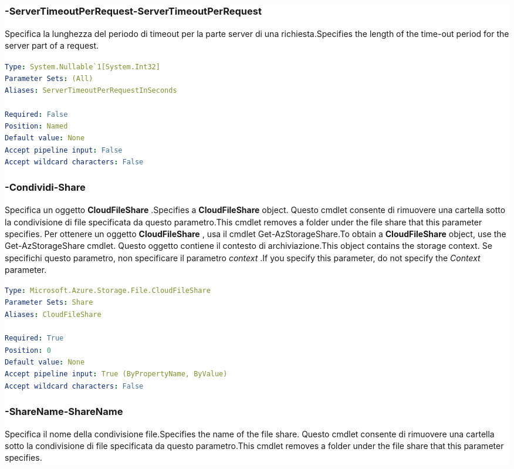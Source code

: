 ### <span data-ttu-id="489bc-142">-ServerTimeoutPerRequest</span><span class="sxs-lookup"><span data-stu-id="489bc-142">-ServerTimeoutPerRequest</span></span>
<span data-ttu-id="489bc-143">Specifica la lunghezza del periodo di timeout per la parte server di una richiesta.</span><span class="sxs-lookup"><span data-stu-id="489bc-143">Specifies the length of the time-out period for the server part of a request.</span></span>

```yaml
Type: System.Nullable`1[System.Int32]
Parameter Sets: (All)
Aliases: ServerTimeoutPerRequestInSeconds

Required: False
Position: Named
Default value: None
Accept pipeline input: False
Accept wildcard characters: False
```

### <span data-ttu-id="489bc-144">-Condividi</span><span class="sxs-lookup"><span data-stu-id="489bc-144">-Share</span></span>
<span data-ttu-id="489bc-145">Specifica un oggetto **CloudFileShare** .</span><span class="sxs-lookup"><span data-stu-id="489bc-145">Specifies a **CloudFileShare** object.</span></span>
<span data-ttu-id="489bc-146">Questo cmdlet consente di rimuovere una cartella sotto la condivisione di file specificata da questo parametro.</span><span class="sxs-lookup"><span data-stu-id="489bc-146">This cmdlet removes a folder under the file share that this parameter specifies.</span></span>
<span data-ttu-id="489bc-147">Per ottenere un oggetto **CloudFileShare** , usa il cmdlet Get-AzStorageShare.</span><span class="sxs-lookup"><span data-stu-id="489bc-147">To obtain a **CloudFileShare** object, use the Get-AzStorageShare cmdlet.</span></span>
<span data-ttu-id="489bc-148">Questo oggetto contiene il contesto di archiviazione.</span><span class="sxs-lookup"><span data-stu-id="489bc-148">This object contains the storage context.</span></span>
<span data-ttu-id="489bc-149">Se specifichi questo parametro, non specificare il parametro *context* .</span><span class="sxs-lookup"><span data-stu-id="489bc-149">If you specify this parameter, do not specify the *Context* parameter.</span></span>

```yaml
Type: Microsoft.Azure.Storage.File.CloudFileShare
Parameter Sets: Share
Aliases: CloudFileShare

Required: True
Position: 0
Default value: None
Accept pipeline input: True (ByPropertyName, ByValue)
Accept wildcard characters: False
```

### <span data-ttu-id="489bc-150">-ShareName</span><span class="sxs-lookup"><span data-stu-id="489bc-150">-ShareName</span></span>
<span data-ttu-id="489bc-151">Specifica il nome della condivisione file.</span><span class="sxs-lookup"><span data-stu-id="489bc-151">Specifies the name of the file share.</span></span>
<span data-ttu-id="489bc-152">Questo cmdlet consente di rimuovere una cartella sotto la condivisione di file specificata da questo parametro.</span><span class="sxs-lookup"><span data-stu-id="489bc-152">This cmdlet removes a folder under the file share that this parameter specifies.</span></span>
